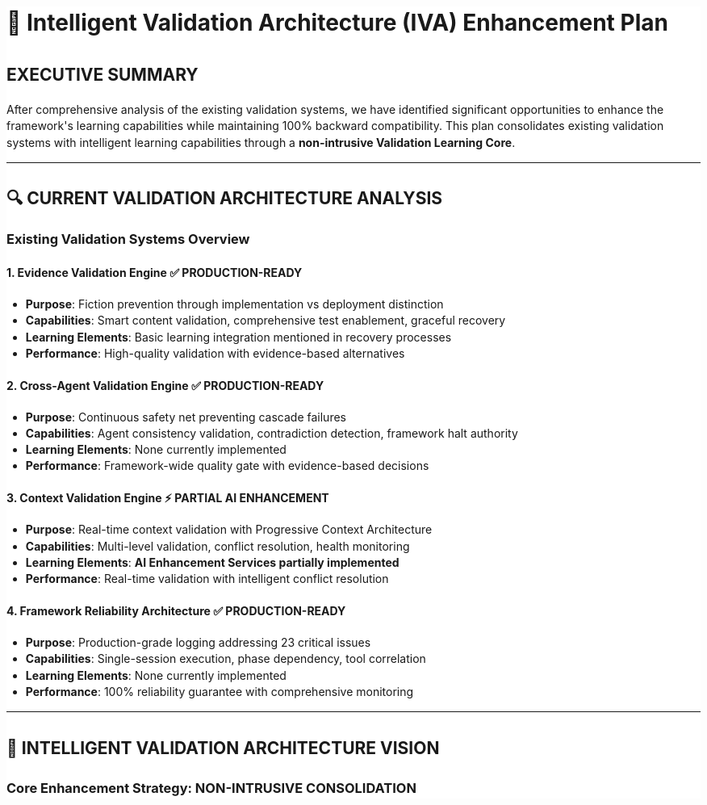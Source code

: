 # 🧠 Intelligent Validation Architecture (IVA) Enhancement Plan

## **EXECUTIVE SUMMARY**

After comprehensive analysis of the existing validation systems, we have identified significant opportunities to enhance the framework's learning capabilities while maintaining 100% backward compatibility. This plan consolidates existing validation systems with intelligent learning capabilities through a **non-intrusive Validation Learning Core**.

---

## 🔍 **CURRENT VALIDATION ARCHITECTURE ANALYSIS**

### **Existing Validation Systems Overview**

#### 1. **Evidence Validation Engine** ✅ **PRODUCTION-READY**
- **Purpose**: Fiction prevention through implementation vs deployment distinction
- **Capabilities**: Smart content validation, comprehensive test enablement, graceful recovery
- **Learning Elements**: Basic learning integration mentioned in recovery processes
- **Performance**: High-quality validation with evidence-based alternatives

#### 2. **Cross-Agent Validation Engine** ✅ **PRODUCTION-READY**  
- **Purpose**: Continuous safety net preventing cascade failures
- **Capabilities**: Agent consistency validation, contradiction detection, framework halt authority
- **Learning Elements**: None currently implemented
- **Performance**: Framework-wide quality gate with evidence-based decisions

#### 3. **Context Validation Engine** ⚡ **PARTIAL AI ENHANCEMENT**
- **Purpose**: Real-time context validation with Progressive Context Architecture
- **Capabilities**: Multi-level validation, conflict resolution, health monitoring
- **Learning Elements**: **AI Enhancement Services partially implemented**
- **Performance**: Real-time validation with intelligent conflict resolution

#### 4. **Framework Reliability Architecture** ✅ **PRODUCTION-READY**
- **Purpose**: Production-grade logging addressing 23 critical issues
- **Capabilities**: Single-session execution, phase dependency, tool correlation
- **Learning Elements**: None currently implemented  
- **Performance**: 100% reliability guarantee with comprehensive monitoring

---

## 🎯 **INTELLIGENT VALIDATION ARCHITECTURE VISION**

### **Core Enhancement Strategy: NON-INTRUSIVE CONSOLIDATION**
